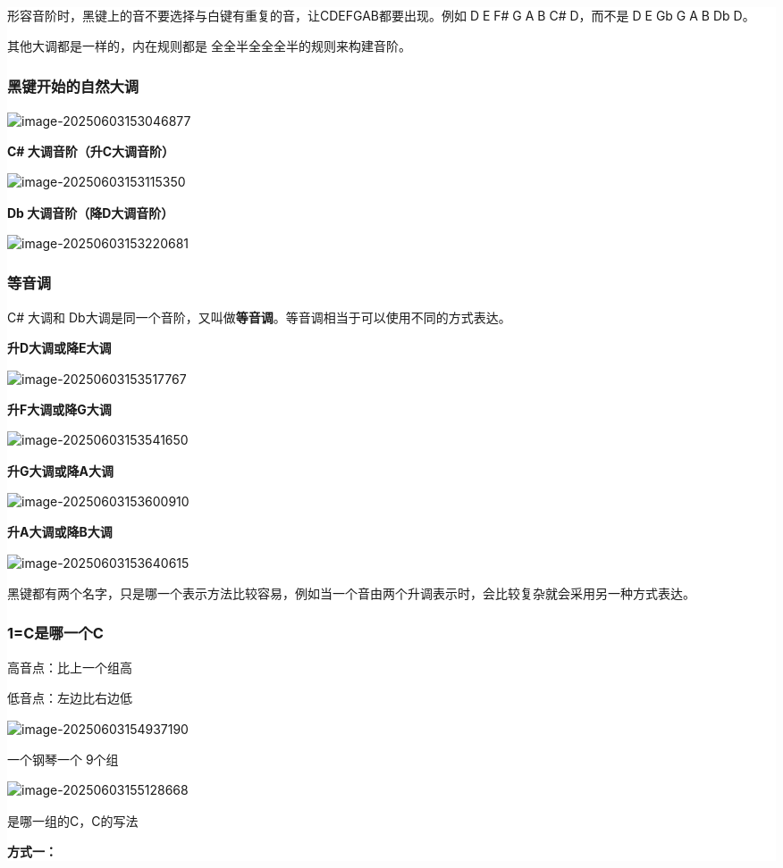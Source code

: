 形容音阶时，黑键上的音不要选择与白键有重复的音，让CDEFGAB都要出现。例如 D E F# G A B C# D，而不是 D E Gb G A  B Db D。

其他大调都是一样的，内在规则都是 全全半全全全半的规则来构建音阶。

### 黑键开始的自然大调

![image-20250603153046877](https://2216847528.oss-cn-beijing.aliyuncs.com/asset/image-20250603153046877.png)

**C# 大调音阶（升C大调音阶）**

![image-20250603153115350](https://2216847528.oss-cn-beijing.aliyuncs.com/asset/image-20250603153115350.png)



**Db 大调音阶（降D大调音阶）**

![image-20250603153220681](https://2216847528.oss-cn-beijing.aliyuncs.com/asset/image-20250603153220681.png)

### 等音调

C# 大调和 Db大调是同一个音阶，又叫做**等音调**。等音调相当于可以使用不同的方式表达。

**升D大调或降E大调**



![image-20250603153517767](https://2216847528.oss-cn-beijing.aliyuncs.com/asset/image-20250603153517767.png)

**升F大调或降G大调**

![image-20250603153541650](https://2216847528.oss-cn-beijing.aliyuncs.com/asset/image-20250603153541650.png)

**升G大调或降A大调**

![image-20250603153600910](https://2216847528.oss-cn-beijing.aliyuncs.com/asset/image-20250603153600910.png)

**升A大调或降B大调**

![image-20250603153640615](https://2216847528.oss-cn-beijing.aliyuncs.com/asset/image-20250603153640615.png)

黑键都有两个名字，只是哪一个表示方法比较容易，例如当一个音由两个升调表示时，会比较复杂就会采用另一种方式表达。

### 1=C是哪一个C

高音点：比上一个组高

低音点：左边比右边低

![image-20250603154937190](https://2216847528.oss-cn-beijing.aliyuncs.com/asset/image-20250603154937190.png)

一个钢琴一个 9个组

![image-20250603155128668](https://2216847528.oss-cn-beijing.aliyuncs.com/asset/image-20250603155128668-1748937089406-3.png)

是哪一组的C，C的写法

**方式一：**

